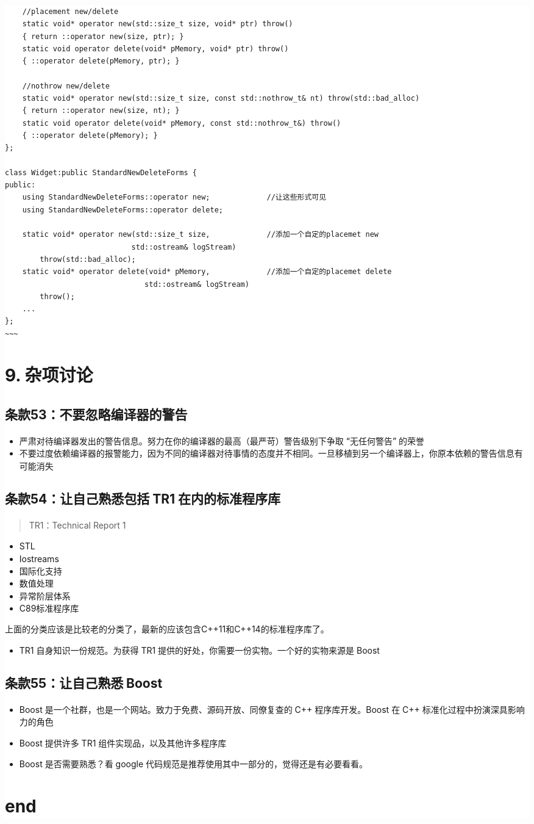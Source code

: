     	//placement new/delete
    	static void* operator new(std::size_t size, void* ptr) throw()
    	{ return ::operator new(size, ptr); }
    	static void operator delete(void* pMemory, void* ptr) throw()
    	{ ::operator delete(pMemory, ptr); }
    	
    	//nothrow new/delete
    	static void* operator new(std::size_t size, const std::nothrow_t& nt) throw(std::bad_alloc)
    	{ return ::operator new(size, nt); }
    	static void operator delete(void* pMemory, const std::nothrow_t&) throw()
    	{ ::operator delete(pMemory); }
    };
    
    class Widget:public StandardNewDeleteForms {
    public:
    	using StandardNewDeleteForms::operator new;				//让这些形式可见
    	using StandardNewDeleteForms::operator delete;
    	
    	static void* operator new(std::size_t size, 			//添加一个自定的placemet new
    							 std::ostream& logStream)
    		throw(std::bad_alloc);
    	static void* operator delete(void* pMemory,				//添加一个自定的placemet delete
    								std::ostream& logStream)
    		throw();
    	...
    };
    ~~~

    

# 9. 杂项讨论

## 条款53：不要忽略编译器的警告

+ 严肃对待编译器发出的警告信息。努力在你的编译器的最高（最严苛）警告级别下争取 “无任何警告” 的荣誉
+ 不要过度依赖编译器的报警能力，因为不同的编译器对待事情的态度并不相同。一旦移植到另一个编译器上，你原本依赖的警告信息有可能消失



## 条款54：让自己熟悉包括 TR1 在内的标准程序库

> TR1：Technical Report 1

- STL
- Iostreams
- 国际化支持
- 数值处理
- 异常阶层体系
- C89标准程序库

上面的分类应该是比较老的分类了，最新的应该包含C++11和C++14的标准程序库了。

+ TR1 自身知识一份规范。为获得 TR1 提供的好处，你需要一份实物。一个好的实物来源是 Boost



## 条款55：让自己熟悉 Boost

+ Boost 是一个社群，也是一个网站。致力于免费、源码开放、同僚复查的 C++ 程序库开发。Boost 在 C++ 标准化过程中扮演深具影响力的角色
+ Boost 提供许多 TR1 组件实现品，以及其他许多程序库

+ Boost 是否需要熟悉？看 google 代码规范是推荐使用其中一部分的，觉得还是有必要看看。



# end
